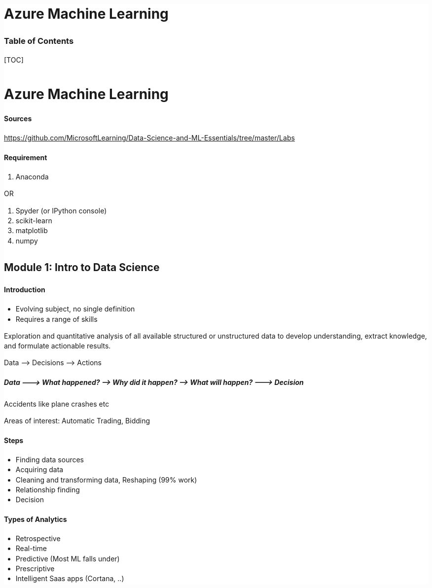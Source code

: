 <h1>Azure Machine Learning</h1>

<h3>Table of Contents</h3>

[TOC]

# Azure Machine Learning

#### Sources
https://github.com/MicrosoftLearning/Data-Science-and-ML-Essentials/tree/master/Labs

#### Requirement
1. Anaconda

OR

1. Spyder (or IPython console)
2. scikit-learn
3. matplotlib
4. numpy

## Module 1: Intro to Data Science

#### Introduction
* Evolving subject, no single definition
* Requires a range of skills

Exploration and quantitative analysis of all available structured or unstructured data to develop understanding, extract knowledge, and formulate actionable results.

Data --> Decisions --> Actions

##### Data ---> What happened? -->  Why did it happen? --> What will happen? ---> Decision
Accidents like plane crashes etc

Areas of interest: Automatic Trading, Bidding

#### Steps

* Finding data sources
* Acquiring data
* Cleaning and transforming data, Reshaping (99% work)
* Relationship finding
* Decision

#### Types of Analytics

* Retrospective
* Real-time
* Predictive (Most ML falls under)
* Prescriptive
* Intelligent Saas apps (Cortana, ..)
